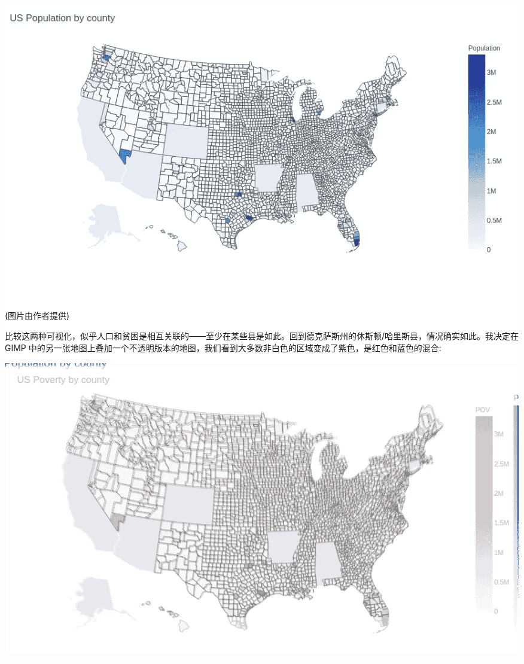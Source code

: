 ![](img/e4e6cbe98eeb037acbde864b841dada4.png)

(图片由作者提供)

比较这两种可视化，似乎人口和贫困是相互关联的——至少在某些县是如此。回到德克萨斯州的休斯顿/哈里斯县，情况确实如此。我决定在 GIMP 中的另一张地图上叠加一个不透明版本的地图，我们看到大多数非白色的区域变成了紫色，是红色和蓝色的混合:

![](img/fc7ed37ab23855416eb0a1306bae9885.png)
